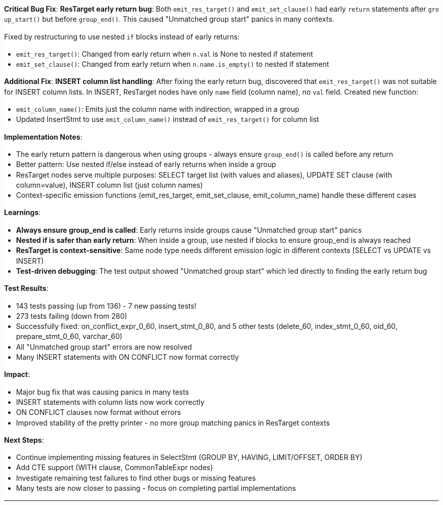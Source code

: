 **Critical Bug Fix**:
**ResTarget early return bug**: Both `emit_res_target()` and `emit_set_clause()` had early `return` statements after `group_start()` but before `group_end()`. This caused "Unmatched group start" panics in many contexts.

Fixed by restructuring to use nested `if` blocks instead of early returns:
- `emit_res_target()`: Changed from early return when `n.val` is None to nested if statement
- `emit_set_clause()`: Changed from early return when `n.name.is_empty()` to nested if statement

**Additional Fix**:
**INSERT column list handling**: After fixing the early return bug, discovered that `emit_res_target()` was not suitable for INSERT column lists. In INSERT, ResTarget nodes have only `name` field (column name), no `val` field. Created new function:
- `emit_column_name()`: Emits just the column name with indirection, wrapped in a group
- Updated InsertStmt to use `emit_column_name()` instead of `emit_res_target()` for column list

**Implementation Notes**:
- The early return pattern is dangerous when using groups - always ensure `group_end()` is called before any return
- Better pattern: Use nested if/else instead of early returns when inside a group
- ResTarget nodes serve multiple purposes: SELECT target list (with values and aliases), UPDATE SET clause (with column=value), INSERT column list (just column names)
- Context-specific emission functions (emit_res_target, emit_set_clause, emit_column_name) handle these different cases

**Learnings**:
- **Always ensure group_end is called**: Early returns inside groups cause "Unmatched group start" panics
- **Nested if is safer than early return**: When inside a group, use nested if blocks to ensure group_end is always reached
- **ResTarget is context-sensitive**: Same node type needs different emission logic in different contexts (SELECT vs UPDATE vs INSERT)
- **Test-driven debugging**: The test output showed "Unmatched group start" which led directly to finding the early return bug

**Test Results**:
- 143 tests passing (up from 136) - 7 new passing tests!
- 273 tests failing (down from 280)
- Successfully fixed: on_conflict_expr_0_60, insert_stmt_0_80, and 5 other tests (delete_60, index_stmt_0_60, oid_60, prepare_stmt_0_60, varchar_60)
- All "Unmatched group start" errors are now resolved
- Many INSERT statements with ON CONFLICT now format correctly

**Impact**:
- Major bug fix that was causing panics in many tests
- INSERT statements with column lists now work correctly
- ON CONFLICT clauses now format without errors
- Improved stability of the pretty printer - no more group matching panics in ResTarget contexts

**Next Steps**:
- Continue implementing missing features in SelectStmt (GROUP BY, HAVING, LIMIT/OFFSET, ORDER BY)
- Add CTE support (WITH clause, CommonTableExpr nodes)
- Investigate remaining test failures to find other bugs or missing features
- Many tests are now closer to passing - focus on completing partial implementations

---